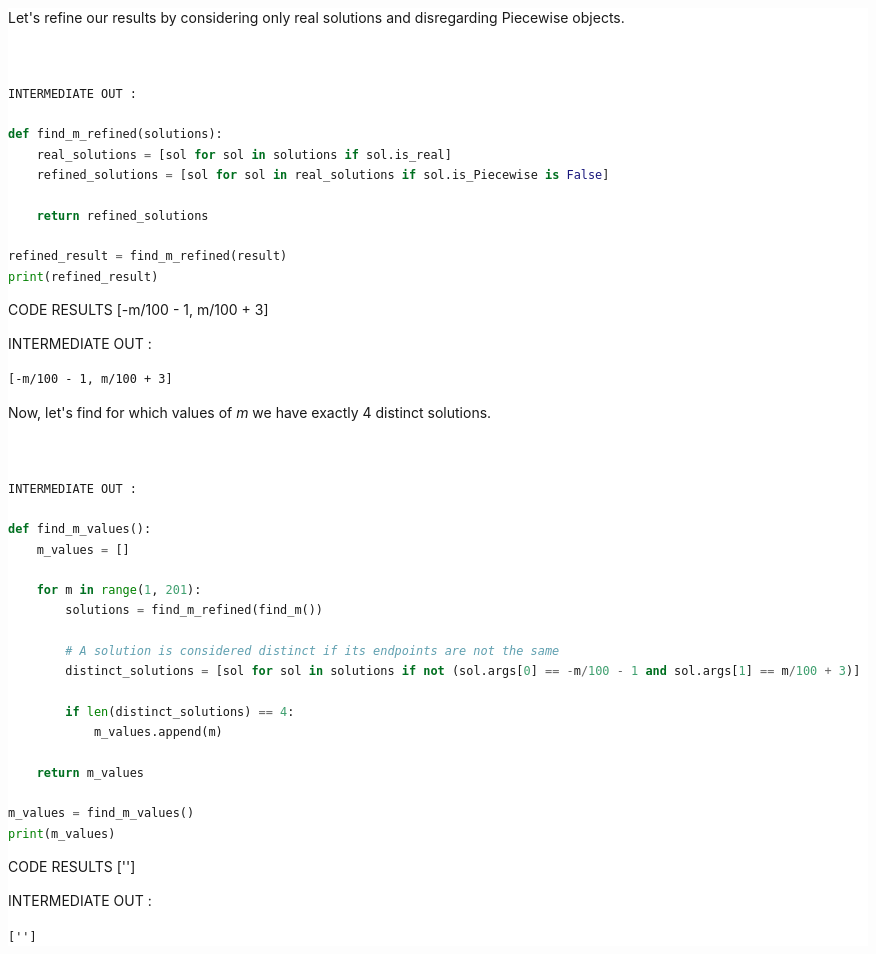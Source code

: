 Let's refine our results by considering only real solutions and disregarding Piecewise objects.

```python


INTERMEDIATE OUT :

def find_m_refined(solutions):
    real_solutions = [sol for sol in solutions if sol.is_real]
    refined_solutions = [sol for sol in real_solutions if sol.is_Piecewise is False]

    return refined_solutions

refined_result = find_m_refined(result)
print(refined_result)
```

CODE RESULTS [-m/100 - 1, m/100 + 3]

INTERMEDIATE OUT :
```output
[-m/100 - 1, m/100 + 3]
```

Now, let's find for which values of $m$ we have exactly 4 distinct solutions.

```python


INTERMEDIATE OUT :

def find_m_values():
    m_values = []

    for m in range(1, 201):
        solutions = find_m_refined(find_m())

        # A solution is considered distinct if its endpoints are not the same
        distinct_solutions = [sol for sol in solutions if not (sol.args[0] == -m/100 - 1 and sol.args[1] == m/100 + 3)]

        if len(distinct_solutions) == 4:
            m_values.append(m)

    return m_values

m_values = find_m_values()
print(m_values)
```

CODE RESULTS ['']

INTERMEDIATE OUT :
```output
['']
```
